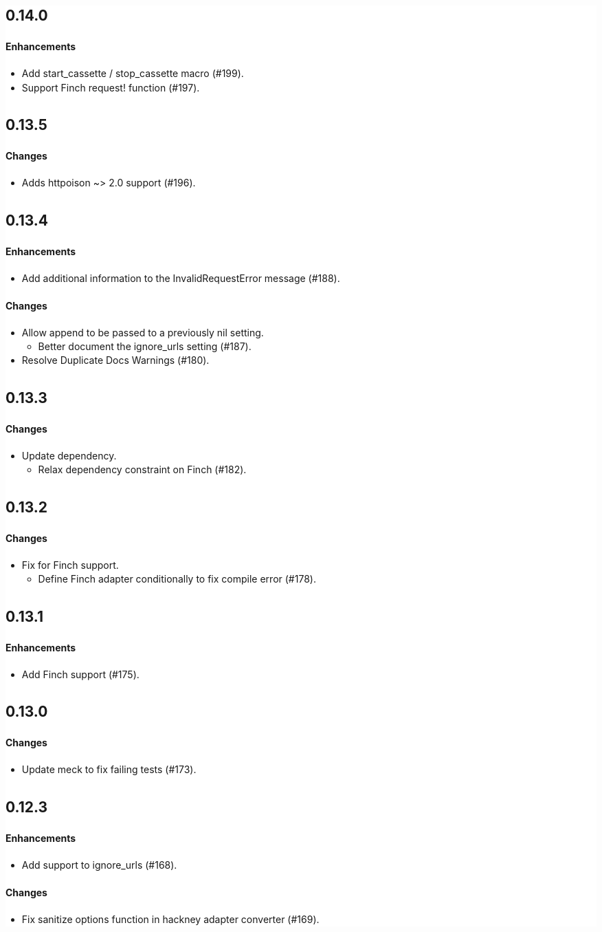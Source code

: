 0.14.0
------
#### Enhancements
* Add start_cassette / stop_cassette macro (#199).
* Support Finch request! function (#197).

0.13.5
------
#### Changes
* Adds httpoison ~> 2.0 support (#196).

0.13.4
------
#### Enhancements
* Add additional information to the InvalidRequestError message (#188).

#### Changes
* Allow append to be passed to a previously nil setting.
    - Better document the ignore_urls setting (#187).
* Resolve Duplicate Docs Warnings (#180).

0.13.3
------
#### Changes
* Update dependency.
    - Relax dependency constraint on Finch (#182).

0.13.2
------
#### Changes
* Fix for Finch support.
    - Define Finch adapter conditionally to fix compile error (#178).

0.13.1
------
#### Enhancements
* Add Finch support (#175).

0.13.0
------
#### Changes
* Update meck to fix failing tests (#173).

0.12.3
------
#### Enhancements
* Add support to ignore_urls (#168).

#### Changes
* Fix sanitize options function in hackney adapter converter (#169).
